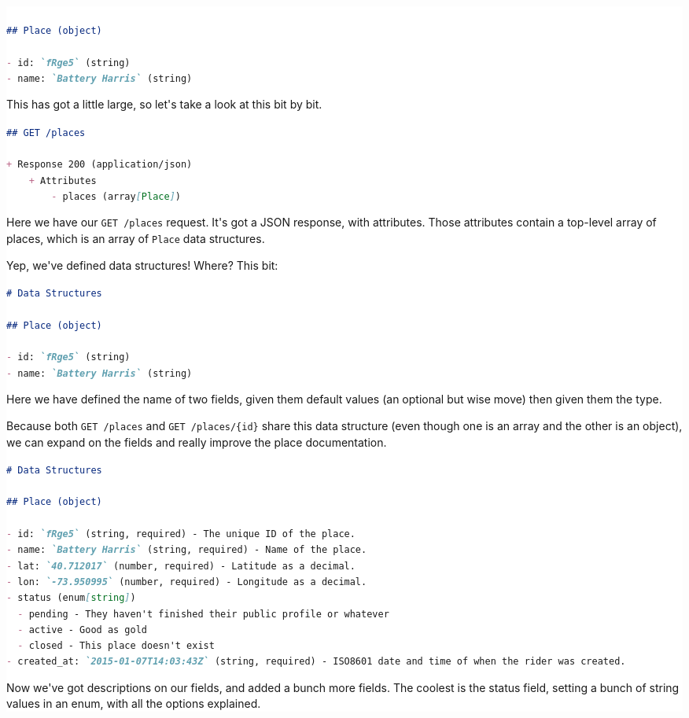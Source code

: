 ~~~ md

## Place (object)

- id: `fRge5` (string)
- name: `Battery Harris` (string)
~~~

This has got a little large, so let's take a look at this bit by bit.

~~~ md
## GET /places

+ Response 200 (application/json)
    + Attributes
        - places (array[Place])
~~~

Here we have our `GET /places` request. It's got a JSON response, with attributes. Those attributes contain a top-level array of places, which is an array of `Place` data structures.

Yep, we've defined data structures! Where? This bit:

~~~ md
# Data Structures

## Place (object)

- id: `fRge5` (string)
- name: `Battery Harris` (string)
~~~

Here we have defined the name of two fields, given them default values (an optional but wise move) then given them the type.

Because both `GET /places` and `GET /places/{id}` share this data structure (even though one is an array and the other is an object), we can expand on the fields and really improve the place documentation.

~~~ md
# Data Structures

## Place (object)

- id: `fRge5` (string, required) - The unique ID of the place.
- name: `Battery Harris` (string, required) - Name of the place.
- lat: `40.712017` (number, required) - Latitude as a decimal.
- lon: `-73.950995` (number, required) - Longitude as a decimal.
- status (enum[string])
  - pending - They haven't finished their public profile or whatever
  - active - Good as gold
  - closed - This place doesn't exist
- created_at: `2015-01-07T14:03:43Z` (string, required) - ISO8601 date and time of when the rider was created.
~~~

Now we've got descriptions on our fields, and added a bunch more fields. The coolest is the status field, setting a bunch of string values in an enum, with all the options explained.

